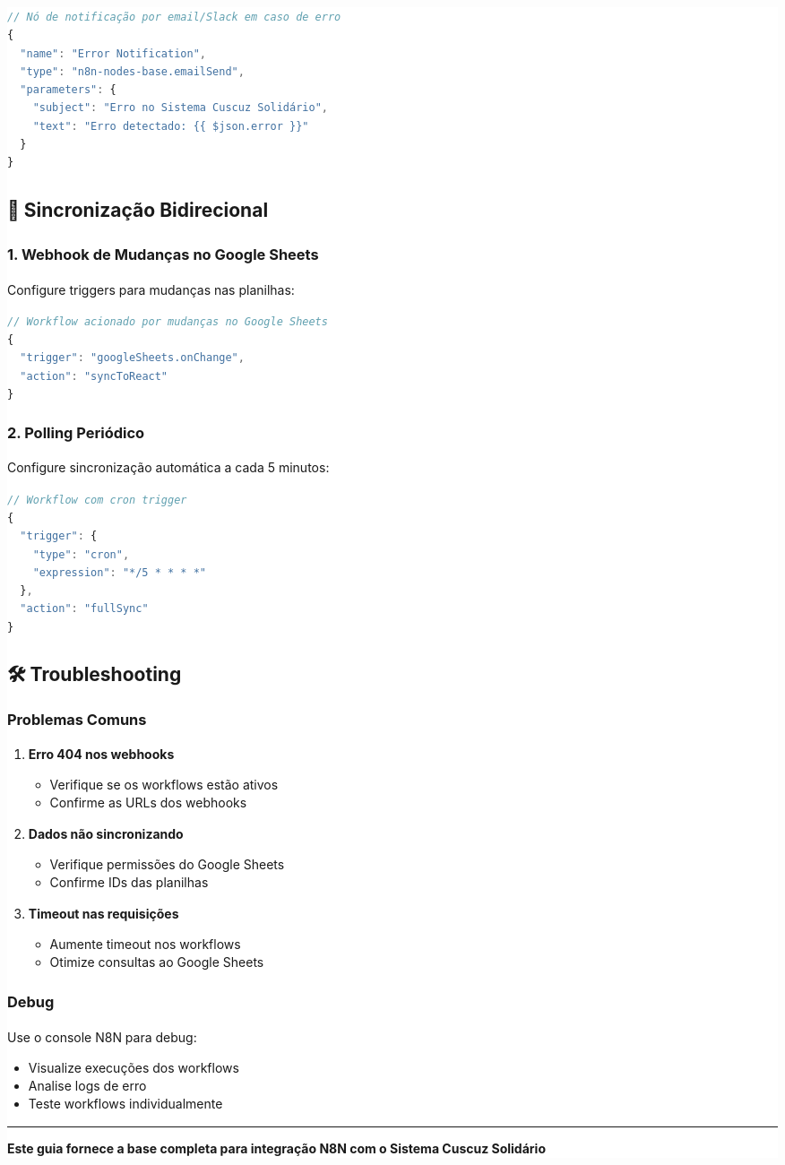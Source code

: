 ```javascript
// Nó de notificação por email/Slack em caso de erro
{
  "name": "Error Notification",
  "type": "n8n-nodes-base.emailSend",
  "parameters": {
    "subject": "Erro no Sistema Cuscuz Solidário",
    "text": "Erro detectado: {{ $json.error }}"
  }
}
```

## 🔄 Sincronização Bidirecional

### 1. Webhook de Mudanças no Google Sheets
Configure triggers para mudanças nas planilhas:

```javascript
// Workflow acionado por mudanças no Google Sheets
{
  "trigger": "googleSheets.onChange",
  "action": "syncToReact"
}
```

### 2. Polling Periódico
Configure sincronização automática a cada 5 minutos:

```javascript
// Workflow com cron trigger
{
  "trigger": {
    "type": "cron",
    "expression": "*/5 * * * *"
  },
  "action": "fullSync"
}
```

## 🛠️ Troubleshooting

### Problemas Comuns

1. **Erro 404 nos webhooks**
   - Verifique se os workflows estão ativos
   - Confirme as URLs dos webhooks

2. **Dados não sincronizando**
   - Verifique permissões do Google Sheets
   - Confirme IDs das planilhas

3. **Timeout nas requisições**
   - Aumente timeout nos workflows
   - Otimize consultas ao Google Sheets

### Debug
Use o console N8N para debug:
- Visualize execuções dos workflows
- Analise logs de erro
- Teste workflows individualmente

---

**Este guia fornece a base completa para integração N8N com o Sistema Cuscuz Solidário**


